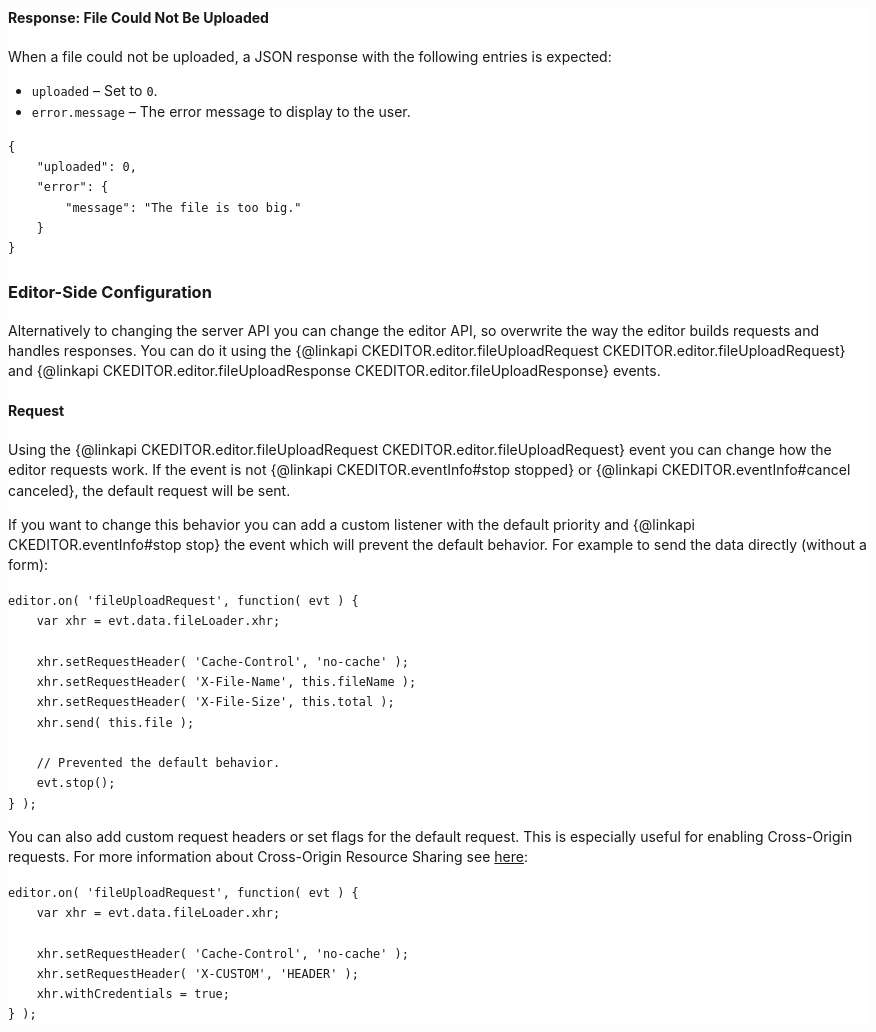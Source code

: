 #### Response: File Could Not Be Uploaded

When a file could not be uploaded, a JSON response with the following entries is expected:

 * `uploaded` &ndash; Set to `0`.
 * `error.message` &ndash; The error message to display to the user.

```
{
	"uploaded": 0,
	"error": {
		"message": "The file is too big."
	}
}
```

### Editor-Side Configuration

Alternatively to changing the server API you can change the editor API, so overwrite the way the editor builds requests and handles responses. You can do it using the {@linkapi CKEDITOR.editor.fileUploadRequest CKEDITOR.editor.fileUploadRequest} and {@linkapi CKEDITOR.editor.fileUploadResponse CKEDITOR.editor.fileUploadResponse} events.

#### Request

Using the {@linkapi CKEDITOR.editor.fileUploadRequest CKEDITOR.editor.fileUploadRequest} event you can change how the editor requests work.  If the event is not {@linkapi CKEDITOR.eventInfo#stop stopped} or {@linkapi CKEDITOR.eventInfo#cancel canceled}, the default request will be sent.

If you want to change this behavior you can add a custom listener with the default priority and {@linkapi CKEDITOR.eventInfo#stop stop} the event which will prevent the default behavior. For example to send the data directly (without a form):

	editor.on( 'fileUploadRequest', function( evt ) {
		var xhr = evt.data.fileLoader.xhr;

		xhr.setRequestHeader( 'Cache-Control', 'no-cache' );
		xhr.setRequestHeader( 'X-File-Name', this.fileName );
		xhr.setRequestHeader( 'X-File-Size', this.total );
		xhr.send( this.file );

		// Prevented the default behavior.
		evt.stop();
	} );

You can also add custom request headers or set flags for the default request. This is especially useful for enabling Cross-Origin requests. For more information about Cross-Origin Resource Sharing see [here](https://developer.mozilla.org/en-US/docs/Web/HTTP/Access_control_CORS):

	editor.on( 'fileUploadRequest', function( evt ) {
		var xhr = evt.data.fileLoader.xhr;

		xhr.setRequestHeader( 'Cache-Control', 'no-cache' );
		xhr.setRequestHeader( 'X-CUSTOM', 'HEADER' );
		xhr.withCredentials = true;
	} );
